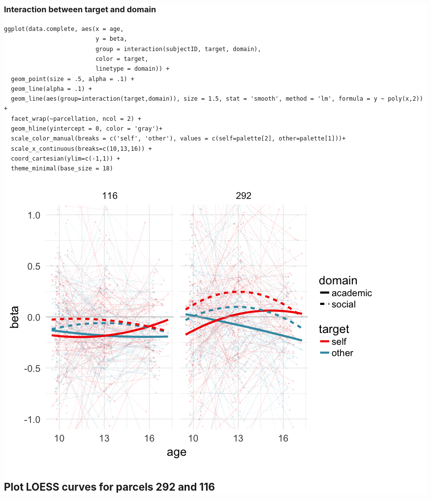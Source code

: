 ### Interaction between target and domain

    ggplot(data.complete, aes(x = age, 
                              y = beta, 
                              group = interaction(subjectID, target, domain), 
                              color = target, 
                              linetype = domain)) +
      geom_point(size = .5, alpha = .1) + 
      geom_line(alpha = .1) + 
      geom_line(aes(group=interaction(target,domain)), size = 1.5, stat = 'smooth', method = 'lm', formula = y ~ poly(x,2)) + 
      facet_wrap(~parcellation, ncol = 2) +
      geom_hline(yintercept = 0, color = 'gray')+
      scale_color_manual(breaks = c('self', 'other'), values = c(self=palette[2], other=palette[1]))+
      scale_x_continuous(breaks=c(10,13,16)) +
      coord_cartesian(ylim=c(-1,1)) +
      theme_minimal(base_size = 18)

![](model_visualize_estimates_files/figure-markdown_strict/raw%20fitted%20interaction-1.png)

Plot LOESS curves for parcels 292 and 116
-----------------------------------------
